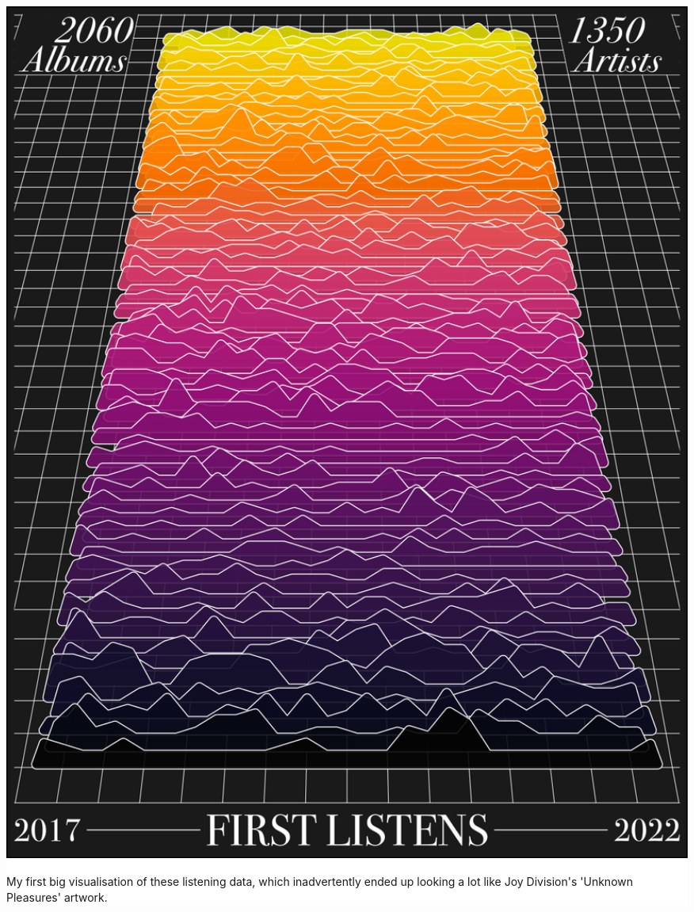 <a href="https://www.instagram.com/p/Cm4SuqUN1lH/?utm_source=ig_web_copy_link&igsh=MzRlODBiNWFlZA=="><img src="/assets/blog-images/first_listens_perspective.png" class='blog-img col-start-1 col-span-6 sm:col-span-12' style="width: 100%" alt="A visualisation of my First Listens between 2017 – 2022, a period where I listened to 2,060 albums by 1,350 artists, presented in a style reminiscent of the Unknown Pleasures album cover."/></a>
<figcaption>My first big visualisation of these listening data, which inadvertently ended up looking a lot like Joy Division's 'Unknown Pleasures' artwork.</figcaption>
</figure>
